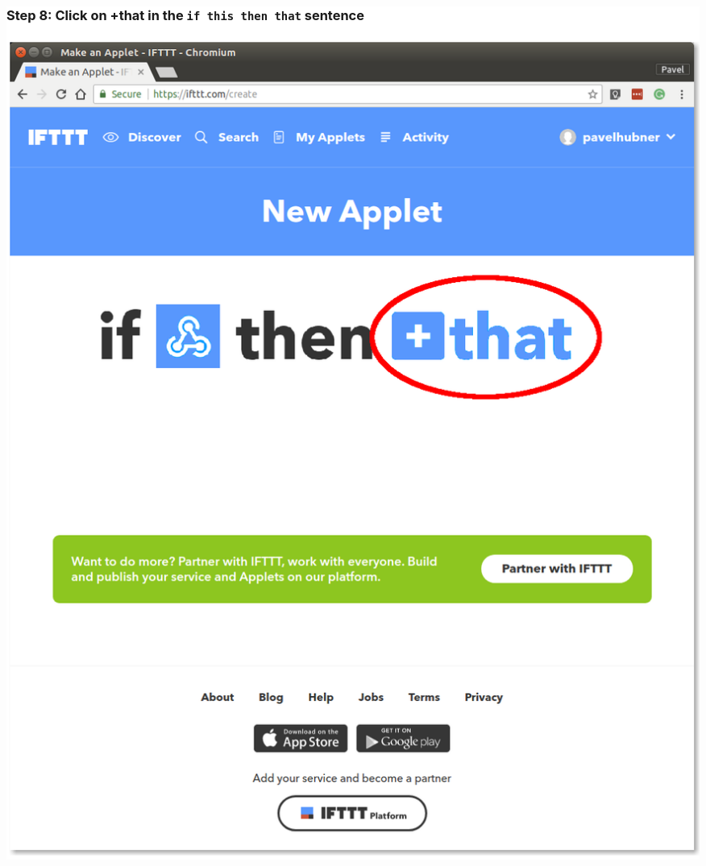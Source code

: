 ### **Step 8:** Click on **+that** in the `if this then that` sentence

![](../.gitbook/assets/_projects_radio-motion-detector_ifttt-08.png)
